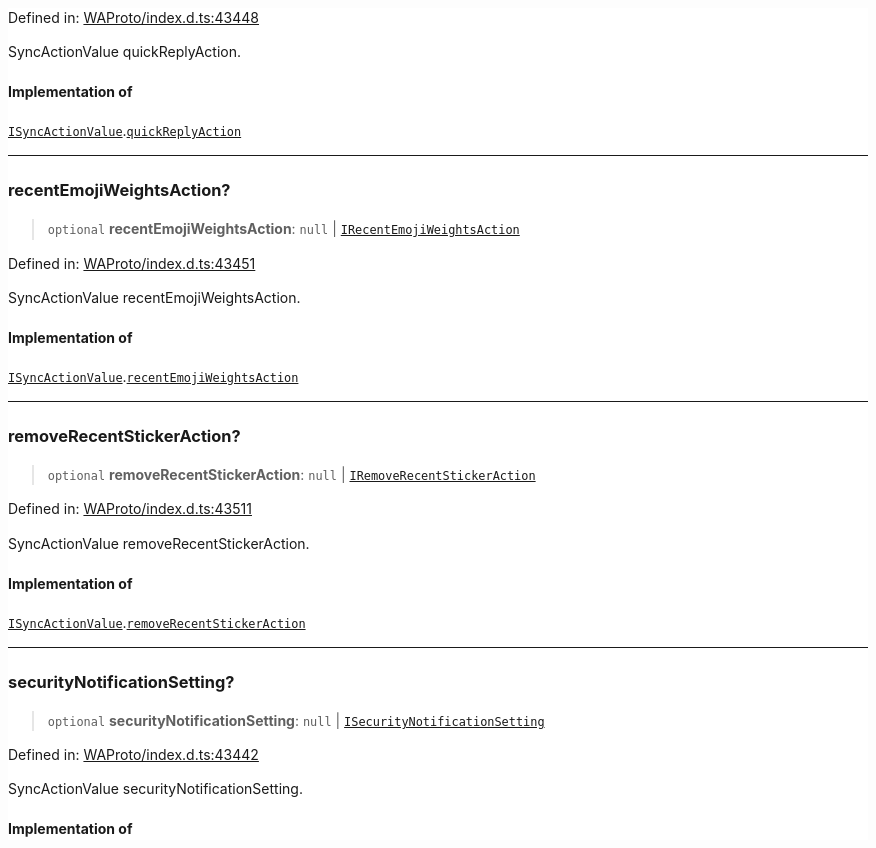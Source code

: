 Defined in: [WAProto/index.d.ts:43448](https://github.com/Fokusdotid/bail/blob/a029a4f9908cd3806112e8438f5a31dda1376b84/WAProto/index.d.ts#L43448)

SyncActionValue quickReplyAction.

#### Implementation of

[`ISyncActionValue`](../interfaces/ISyncActionValue.md).[`quickReplyAction`](../interfaces/ISyncActionValue.md#quickreplyaction)

***

### recentEmojiWeightsAction?

> `optional` **recentEmojiWeightsAction**: `null` \| [`IRecentEmojiWeightsAction`](../namespaces/SyncActionValue/interfaces/IRecentEmojiWeightsAction.md)

Defined in: [WAProto/index.d.ts:43451](https://github.com/Fokusdotid/bail/blob/a029a4f9908cd3806112e8438f5a31dda1376b84/WAProto/index.d.ts#L43451)

SyncActionValue recentEmojiWeightsAction.

#### Implementation of

[`ISyncActionValue`](../interfaces/ISyncActionValue.md).[`recentEmojiWeightsAction`](../interfaces/ISyncActionValue.md#recentemojiweightsaction)

***

### removeRecentStickerAction?

> `optional` **removeRecentStickerAction**: `null` \| [`IRemoveRecentStickerAction`](../namespaces/SyncActionValue/interfaces/IRemoveRecentStickerAction.md)

Defined in: [WAProto/index.d.ts:43511](https://github.com/Fokusdotid/bail/blob/a029a4f9908cd3806112e8438f5a31dda1376b84/WAProto/index.d.ts#L43511)

SyncActionValue removeRecentStickerAction.

#### Implementation of

[`ISyncActionValue`](../interfaces/ISyncActionValue.md).[`removeRecentStickerAction`](../interfaces/ISyncActionValue.md#removerecentstickeraction)

***

### securityNotificationSetting?

> `optional` **securityNotificationSetting**: `null` \| [`ISecurityNotificationSetting`](../namespaces/SyncActionValue/interfaces/ISecurityNotificationSetting.md)

Defined in: [WAProto/index.d.ts:43442](https://github.com/Fokusdotid/bail/blob/a029a4f9908cd3806112e8438f5a31dda1376b84/WAProto/index.d.ts#L43442)

SyncActionValue securityNotificationSetting.

#### Implementation of
